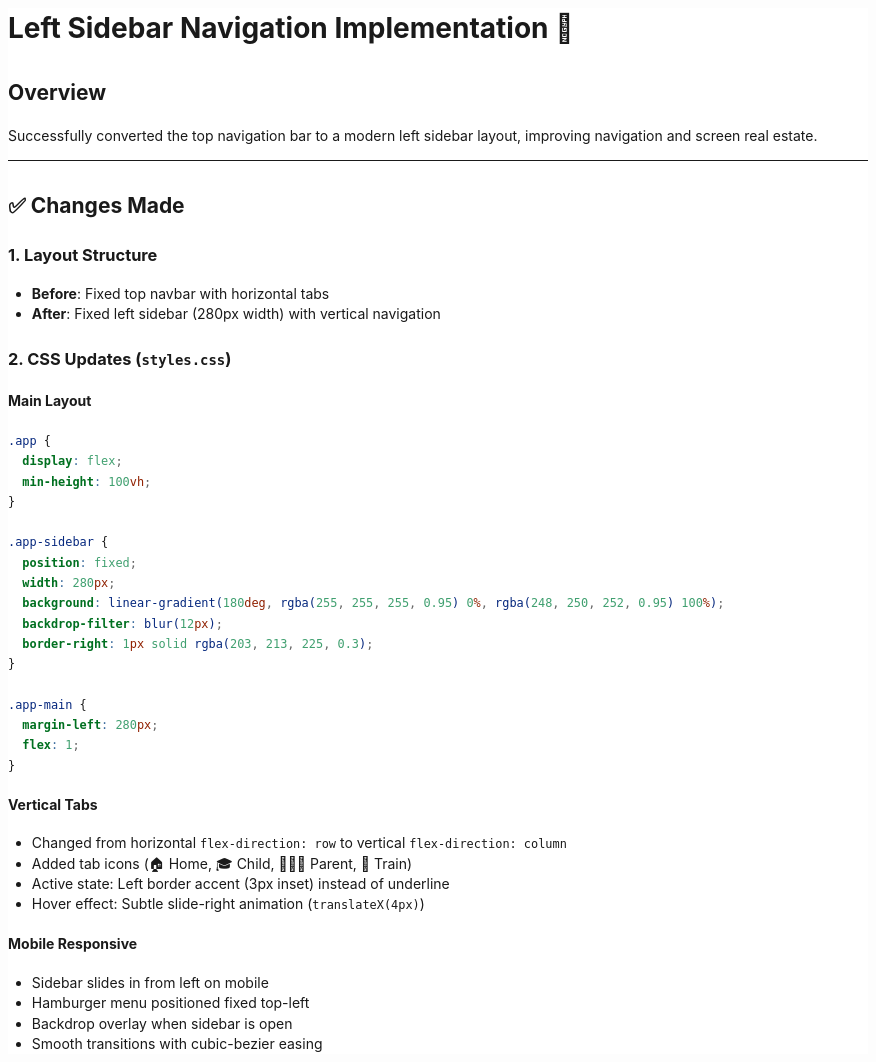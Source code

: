 # Left Sidebar Navigation Implementation 🎨

## Overview
Successfully converted the top navigation bar to a modern left sidebar layout, improving navigation and screen real estate.

---

## ✅ Changes Made

### 1. **Layout Structure**
- **Before**: Fixed top navbar with horizontal tabs
- **After**: Fixed left sidebar (280px width) with vertical navigation

### 2. **CSS Updates (`styles.css`)**

#### Main Layout
```css
.app {
  display: flex;
  min-height: 100vh;
}

.app-sidebar {
  position: fixed;
  width: 280px;
  background: linear-gradient(180deg, rgba(255, 255, 255, 0.95) 0%, rgba(248, 250, 252, 0.95) 100%);
  backdrop-filter: blur(12px);
  border-right: 1px solid rgba(203, 213, 225, 0.3);
}

.app-main {
  margin-left: 280px;
  flex: 1;
}
```

#### Vertical Tabs
- Changed from horizontal `flex-direction: row` to vertical `flex-direction: column`
- Added tab icons (🏠 Home, 🎓 Child, 👨‍👩‍👧 Parent, 🎯 Train)
- Active state: Left border accent (3px inset) instead of underline
- Hover effect: Subtle slide-right animation (`translateX(4px)`)

#### Mobile Responsive
- Sidebar slides in from left on mobile
- Hamburger menu positioned fixed top-left
- Backdrop overlay when sidebar is open
- Smooth transitions with cubic-bezier easing
